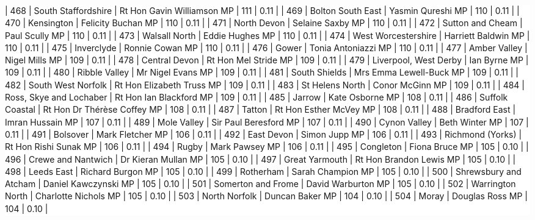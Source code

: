 | 468 | South Staffordshire | Rt Hon Gavin Williamson MP | 111 | 0.11 |
| 469 | Bolton South East | Yasmin Qureshi MP | 110 | 0.11 |
| 470 | Kensington | Felicity Buchan MP | 110 | 0.11 |
| 471 | North Devon | Selaine Saxby MP | 110 | 0.11 |
| 472 | Sutton and Cheam | Paul Scully MP | 110 | 0.11 |
| 473 | Walsall North | Eddie Hughes MP | 110 | 0.11 |
| 474 | West Worcestershire | Harriett Baldwin MP | 110 | 0.11 |
| 475 | Inverclyde | Ronnie Cowan MP | 110 | 0.11 |
| 476 | Gower | Tonia Antoniazzi MP | 110 | 0.11 |
| 477 | Amber Valley | Nigel Mills MP | 109 | 0.11 |
| 478 | Central Devon | Rt Hon Mel Stride MP | 109 | 0.11 |
| 479 | Liverpool, West Derby | Ian Byrne MP | 109 | 0.11 |
| 480 | Ribble Valley | Mr Nigel Evans MP | 109 | 0.11 |
| 481 | South Shields | Mrs Emma Lewell-Buck MP | 109 | 0.11 |
| 482 | South West Norfolk | Rt Hon Elizabeth Truss MP | 109 | 0.11 |
| 483 | St Helens North | Conor McGinn MP | 109 | 0.11 |
| 484 | Ross, Skye and Lochaber | Rt Hon Ian Blackford MP | 109 | 0.11 |
| 485 | Jarrow | Kate Osborne MP | 108 | 0.11 |
| 486 | Suffolk Coastal | Rt Hon Dr Thérèse Coffey MP | 108 | 0.11 |
| 487 | Tatton | Rt Hon Esther McVey MP | 108 | 0.11 |
| 488 | Bradford East | Imran Hussain MP | 107 | 0.11 |
| 489 | Mole Valley | Sir Paul Beresford MP | 107 | 0.11 |
| 490 | Cynon Valley | Beth Winter MP | 107 | 0.11 |
| 491 | Bolsover | Mark Fletcher MP | 106 | 0.11 |
| 492 | East Devon | Simon Jupp MP | 106 | 0.11 |
| 493 | Richmond (Yorks) | Rt Hon Rishi Sunak MP | 106 | 0.11 |
| 494 | Rugby | Mark Pawsey MP | 106 | 0.11 |
| 495 | Congleton | Fiona Bruce MP | 105 | 0.10 |
| 496 | Crewe and Nantwich | Dr Kieran Mullan MP | 105 | 0.10 |
| 497 | Great Yarmouth | Rt Hon Brandon Lewis MP | 105 | 0.10 |
| 498 | Leeds East | Richard Burgon MP | 105 | 0.10 |
| 499 | Rotherham | Sarah Champion MP | 105 | 0.10 |
| 500 | Shrewsbury and Atcham | Daniel Kawczynski MP | 105 | 0.10 |
| 501 | Somerton and Frome | David Warburton MP | 105 | 0.10 |
| 502 | Warrington North | Charlotte Nichols MP | 105 | 0.10 |
| 503 | North Norfolk | Duncan Baker MP | 104 | 0.10 |
| 504 | Moray | Douglas Ross MP | 104 | 0.10 |